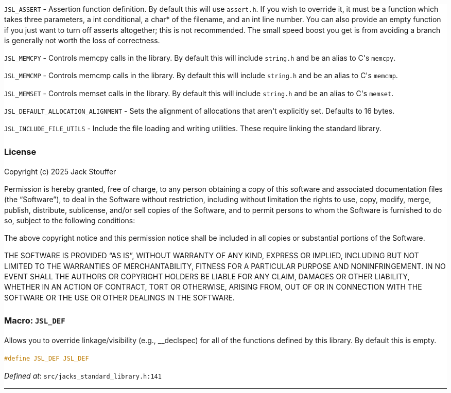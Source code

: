 `JSL_ASSERT` - Assertion function definition. By default this will use `assert.h`.
If you wish to override it, it must be a function which takes three parameters, a int
conditional, a char* of the filename, and an int line number. You can also provide an
empty function if you just want to turn off asserts altogether; this is not
recommended. The small speed boost you get is from avoiding a branch is generally not
worth the loss of correctness.

`JSL_MEMCPY` - Controls memcpy calls in the library. By default this will include
`string.h` and be an alias to C's `memcpy`.

`JSL_MEMCMP` - Controls memcmp calls in the library. By default this will include
`string.h` and be an alias to C's `memcmp`.

`JSL_MEMSET` - Controls memset calls in the library. By default this will include
`string.h` and be an alias to C's `memset`.

`JSL_DEFAULT_ALLOCATION_ALIGNMENT` - Sets the alignment of allocations that aren't
explicitly set. Defaults to 16 bytes.

`JSL_INCLUDE_FILE_UTILS` - Include the file loading and writing utilities. These
require linking the standard library.

### License

Copyright (c) 2025 Jack Stouffer

Permission is hereby granted, free of charge, to any person obtaining a
copy of this software and associated documentation files (the “Software”),
to deal in the Software without restriction, including without limitation
the rights to use, copy, modify, merge, publish, distribute, sublicense,
and/or sell copies of the Software, and to permit persons to whom the Software
is furnished to do so, subject to the following conditions:

The above copyright notice and this permission notice shall be included in all
copies or substantial portions of the Software.

THE SOFTWARE IS PROVIDED “AS IS”, WITHOUT WARRANTY OF ANY KIND, EXPRESS OR
IMPLIED, INCLUDING BUT NOT LIMITED TO THE WARRANTIES OF MERCHANTABILITY,
FITNESS FOR A PARTICULAR PURPOSE AND NONINFRINGEMENT. IN NO EVENT SHALL THE
AUTHORS OR COPYRIGHT HOLDERS BE LIABLE FOR ANY CLAIM, DAMAGES OR OTHER LIABILITY,
WHETHER IN AN ACTION OF CONTRACT, TORT OR OTHERWISE, ARISING FROM, OUT OF OR IN
CONNECTION WITH THE SOFTWARE OR THE USE OR OTHER DEALINGS IN THE SOFTWARE.

<a id="macro-jsl_def"></a>
### Macro: `JSL_DEF`

Allows you to override linkage/visibility (e.g., __declspec) for all of
the functions defined by this library. By default this is empty.

```c
#define JSL_DEF JSL_DEF
```


*Defined at*: `src/jacks_standard_library.h:141`

---
